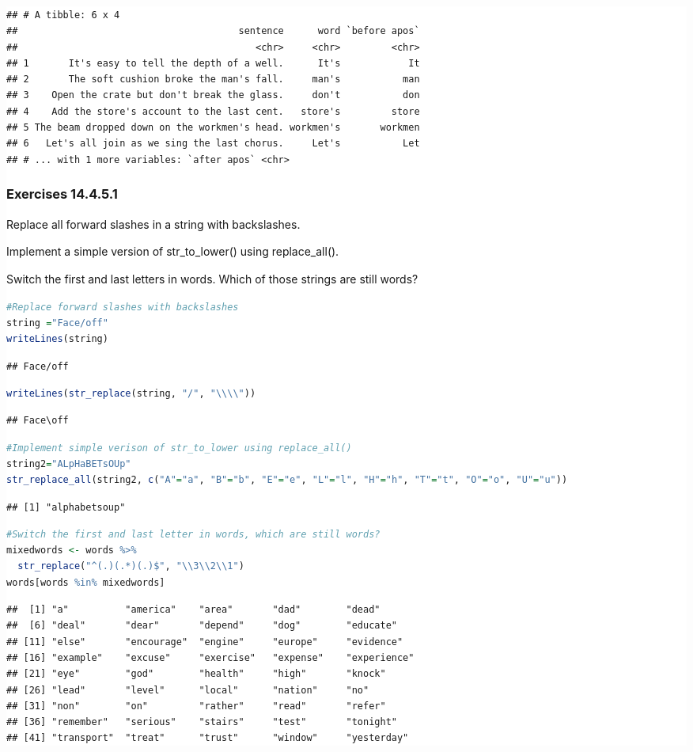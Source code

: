 ```
## # A tibble: 6 x 4
##                                       sentence      word `before apos`
##                                          <chr>     <chr>         <chr>
## 1       It's easy to tell the depth of a well.      It's            It
## 2       The soft cushion broke the man's fall.     man's           man
## 3    Open the crate but don't break the glass.     don't           don
## 4    Add the store's account to the last cent.   store's         store
## 5 The beam dropped down on the workmen's head. workmen's       workmen
## 6   Let's all join as we sing the last chorus.     Let's           Let
## # ... with 1 more variables: `after apos` <chr>
```

### Exercises 14.4.5.1

Replace all forward slashes in a string with backslashes.

Implement a simple version of str_to_lower() using replace_all().

Switch the first and last letters in words. Which of those strings are still words?

```r
#Replace forward slashes with backslashes
string ="Face/off"
writeLines(string)
```

```
## Face/off
```

```r
writeLines(str_replace(string, "/", "\\\\"))
```

```
## Face\off
```

```r
#Implement simple verison of str_to_lower using replace_all()
string2="ALpHaBETsOUp"
str_replace_all(string2, c("A"="a", "B"="b", "E"="e", "L"="l", "H"="h", "T"="t", "O"="o", "U"="u"))
```

```
## [1] "alphabetsoup"
```

```r
#Switch the first and last letter in words, which are still words?
mixedwords <- words %>%
  str_replace("^(.)(.*)(.)$", "\\3\\2\\1")
words[words %in% mixedwords]
```

```
##  [1] "a"          "america"    "area"       "dad"        "dead"      
##  [6] "deal"       "dear"       "depend"     "dog"        "educate"   
## [11] "else"       "encourage"  "engine"     "europe"     "evidence"  
## [16] "example"    "excuse"     "exercise"   "expense"    "experience"
## [21] "eye"        "god"        "health"     "high"       "knock"     
## [26] "lead"       "level"      "local"      "nation"     "no"        
## [31] "non"        "on"         "rather"     "read"       "refer"     
## [36] "remember"   "serious"    "stairs"     "test"       "tonight"   
## [41] "transport"  "treat"      "trust"      "window"     "yesterday"
```
